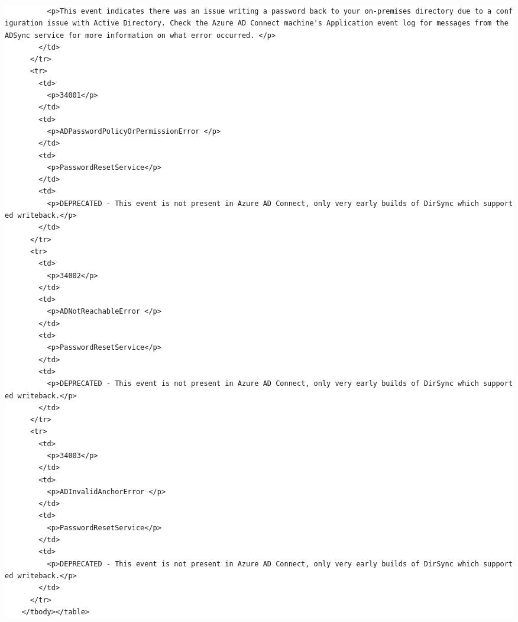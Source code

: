               <p>This event indicates there was an issue writing a password back to your on-premises directory due to a configuration issue with Active Directory. Check the Azure AD Connect machine's Application event log for messages from the ADSync service for more information on what error occurred. </p>
            </td>
          </tr>
          <tr>
            <td>
              <p>34001</p>
            </td>
            <td>
              <p>ADPasswordPolicyOrPermissionError </p>
            </td>
            <td>
              <p>PasswordResetService</p>
            </td>
            <td>
              <p>DEPRECATED - This event is not present in Azure AD Connect, only very early builds of DirSync which supported writeback.</p>
            </td>
          </tr>
          <tr>
            <td>
              <p>34002</p>
            </td>
            <td>
              <p>ADNotReachableError </p>
            </td>
            <td>
              <p>PasswordResetService</p>
            </td>
            <td>
              <p>DEPRECATED - This event is not present in Azure AD Connect, only very early builds of DirSync which supported writeback.</p>
            </td>
          </tr>
          <tr>
            <td>
              <p>34003</p>
            </td>
            <td>
              <p>ADInvalidAnchorError </p>
            </td>
            <td>
              <p>PasswordResetService</p>
            </td>
            <td>
              <p>DEPRECATED - This event is not present in Azure AD Connect, only very early builds of DirSync which supported writeback.</p>
            </td>
          </tr>
        </tbody></table>
		